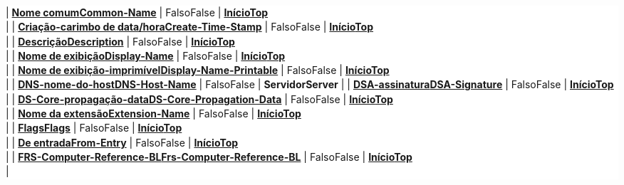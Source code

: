 | [<span data-ttu-id="f2e13-185">**Nome comum**</span><span class="sxs-lookup"><span data-stu-id="f2e13-185">**Common-Name**</span></span>](a-cn.md)                                               | <span data-ttu-id="f2e13-186">Falso</span><span class="sxs-lookup"><span data-stu-id="f2e13-186">False</span></span>     | [<span data-ttu-id="f2e13-187">**Início**</span><span class="sxs-lookup"><span data-stu-id="f2e13-187">**Top**</span></span>](c-top.md)<br/> |
| [<span data-ttu-id="f2e13-188">**Criação-carimbo de data/hora**</span><span class="sxs-lookup"><span data-stu-id="f2e13-188">**Create-Time-Stamp**</span></span>](a-createtimestamp.md)                            | <span data-ttu-id="f2e13-189">Falso</span><span class="sxs-lookup"><span data-stu-id="f2e13-189">False</span></span>     | [<span data-ttu-id="f2e13-190">**Início**</span><span class="sxs-lookup"><span data-stu-id="f2e13-190">**Top**</span></span>](c-top.md)<br/> |
| [<span data-ttu-id="f2e13-191">**Descrição**</span><span class="sxs-lookup"><span data-stu-id="f2e13-191">**Description**</span></span>](a-description.md)                                      | <span data-ttu-id="f2e13-192">Falso</span><span class="sxs-lookup"><span data-stu-id="f2e13-192">False</span></span>     | [<span data-ttu-id="f2e13-193">**Início**</span><span class="sxs-lookup"><span data-stu-id="f2e13-193">**Top**</span></span>](c-top.md)<br/> |
| [<span data-ttu-id="f2e13-194">**Nome de exibição**</span><span class="sxs-lookup"><span data-stu-id="f2e13-194">**Display-Name**</span></span>](a-displayname.md)                                     | <span data-ttu-id="f2e13-195">Falso</span><span class="sxs-lookup"><span data-stu-id="f2e13-195">False</span></span>     | [<span data-ttu-id="f2e13-196">**Início**</span><span class="sxs-lookup"><span data-stu-id="f2e13-196">**Top**</span></span>](c-top.md)<br/> |
| [<span data-ttu-id="f2e13-197">**Nome de exibição-imprimível**</span><span class="sxs-lookup"><span data-stu-id="f2e13-197">**Display-Name-Printable**</span></span>](a-displaynameprintable.md)                  | <span data-ttu-id="f2e13-198">Falso</span><span class="sxs-lookup"><span data-stu-id="f2e13-198">False</span></span>     | [<span data-ttu-id="f2e13-199">**Início**</span><span class="sxs-lookup"><span data-stu-id="f2e13-199">**Top**</span></span>](c-top.md)<br/> |
| [<span data-ttu-id="f2e13-200">**DNS-nome-do-host**</span><span class="sxs-lookup"><span data-stu-id="f2e13-200">**DNS-Host-Name**</span></span>](a-dnshostname.md)                                    | <span data-ttu-id="f2e13-201">Falso</span><span class="sxs-lookup"><span data-stu-id="f2e13-201">False</span></span>     | <span data-ttu-id="f2e13-202">**Servidor**</span><span class="sxs-lookup"><span data-stu-id="f2e13-202">**Server**</span></span>                      |
| [<span data-ttu-id="f2e13-203">**DSA-assinatura**</span><span class="sxs-lookup"><span data-stu-id="f2e13-203">**DSA-Signature**</span></span>](a-dsasignature.md)                                   | <span data-ttu-id="f2e13-204">Falso</span><span class="sxs-lookup"><span data-stu-id="f2e13-204">False</span></span>     | [<span data-ttu-id="f2e13-205">**Início**</span><span class="sxs-lookup"><span data-stu-id="f2e13-205">**Top**</span></span>](c-top.md)<br/> |
| [<span data-ttu-id="f2e13-206">**DS-Core-propagação-data**</span><span class="sxs-lookup"><span data-stu-id="f2e13-206">**DS-Core-Propagation-Data**</span></span>](a-dscorepropagationdata.md)               | <span data-ttu-id="f2e13-207">Falso</span><span class="sxs-lookup"><span data-stu-id="f2e13-207">False</span></span>     | [<span data-ttu-id="f2e13-208">**Início**</span><span class="sxs-lookup"><span data-stu-id="f2e13-208">**Top**</span></span>](c-top.md)<br/> |
| [<span data-ttu-id="f2e13-209">**Nome da extensão**</span><span class="sxs-lookup"><span data-stu-id="f2e13-209">**Extension-Name**</span></span>](a-extensionname.md)                                 | <span data-ttu-id="f2e13-210">Falso</span><span class="sxs-lookup"><span data-stu-id="f2e13-210">False</span></span>     | [<span data-ttu-id="f2e13-211">**Início**</span><span class="sxs-lookup"><span data-stu-id="f2e13-211">**Top**</span></span>](c-top.md)<br/> |
| [<span data-ttu-id="f2e13-212">**Flags**</span><span class="sxs-lookup"><span data-stu-id="f2e13-212">**Flags**</span></span>](a-flags.md)                                                  | <span data-ttu-id="f2e13-213">Falso</span><span class="sxs-lookup"><span data-stu-id="f2e13-213">False</span></span>     | [<span data-ttu-id="f2e13-214">**Início**</span><span class="sxs-lookup"><span data-stu-id="f2e13-214">**Top**</span></span>](c-top.md)<br/> |
| [<span data-ttu-id="f2e13-215">**De entrada**</span><span class="sxs-lookup"><span data-stu-id="f2e13-215">**From-Entry**</span></span>](a-fromentry.md)                                         | <span data-ttu-id="f2e13-216">Falso</span><span class="sxs-lookup"><span data-stu-id="f2e13-216">False</span></span>     | [<span data-ttu-id="f2e13-217">**Início**</span><span class="sxs-lookup"><span data-stu-id="f2e13-217">**Top**</span></span>](c-top.md)<br/> |
| [<span data-ttu-id="f2e13-218">**FRS-Computer-Reference-BL**</span><span class="sxs-lookup"><span data-stu-id="f2e13-218">**Frs-Computer-Reference-BL**</span></span>](a-frscomputerreferencebl.md)             | <span data-ttu-id="f2e13-219">Falso</span><span class="sxs-lookup"><span data-stu-id="f2e13-219">False</span></span>     | [<span data-ttu-id="f2e13-220">**Início**</span><span class="sxs-lookup"><span data-stu-id="f2e13-220">**Top**</span></span>](c-top.md)<br/> |
